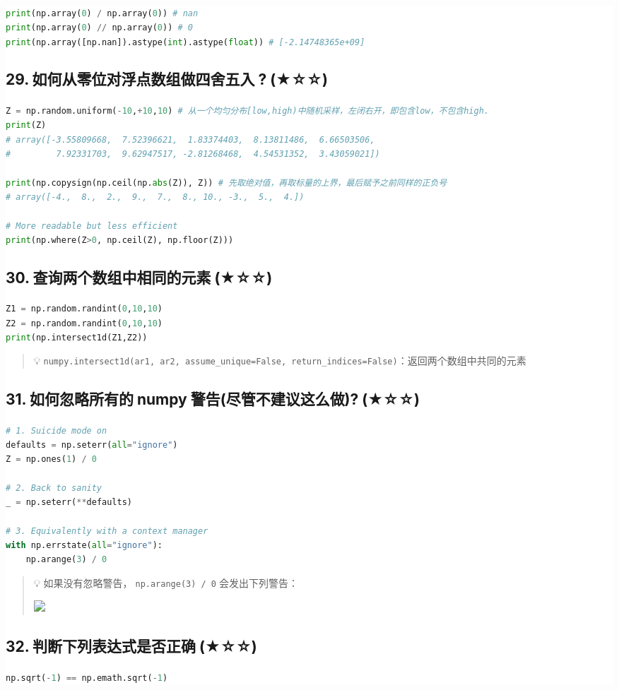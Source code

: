 ```python
print(np.array(0) / np.array(0)) # nan
print(np.array(0) // np.array(0)) # 0
print(np.array([np.nan]).astype(int).astype(float)) # [-2.14748365e+09]
```
## 29. 如何从零位对浮点数组做四舍五入 ? (★☆☆)


```python
Z = np.random.uniform(-10,+10,10) # 从一个均匀分布[low,high)中随机采样，左闭右开，即包含low，不包含high.
print(Z)
# array([-3.55809668,  7.52396621,  1.83374403,  8.13811486,  6.66503506,
#         7.92331703,  9.62947517, -2.81268468,  4.54531352,  3.43059021])

print(np.copysign(np.ceil(np.abs(Z)), Z)) # 先取绝对值，再取标量的上界，最后赋予之前同样的正负号
# array([-4.,  8.,  2.,  9.,  7.,  8., 10., -3.,  5.,  4.])

# More readable but less efficient
print(np.where(Z>0, np.ceil(Z), np.floor(Z)))
```
## 30. 查询两个数组中相同的元素 (★☆☆)


```python
Z1 = np.random.randint(0,10,10)
Z2 = np.random.randint(0,10,10)
print(np.intersect1d(Z1,Z2))
```
> 💡 `numpy.intersect1d(ar1, ar2, assume_unique=False, return_indices=False)`：返回两个数组中共同的元素

## 31. 如何忽略所有的 numpy 警告(尽管不建议这么做)? (★☆☆)


```python
# 1. Suicide mode on
defaults = np.seterr(all="ignore")
Z = np.ones(1) / 0

# 2. Back to sanity
_ = np.seterr(**defaults)

# 3. Equivalently with a context manager
with np.errstate(all="ignore"):
    np.arange(3) / 0
```
> 💡 如果没有忽略警告， `np.arange(3) / 0` 会发出下列警告：
>
> ![](https://gitee.com/veal98/images/raw/master/img/20200611203441.png)

## 32. 判断下列表达式是否正确 (★☆☆)

```python
np.sqrt(-1) == np.emath.sqrt(-1)
```
